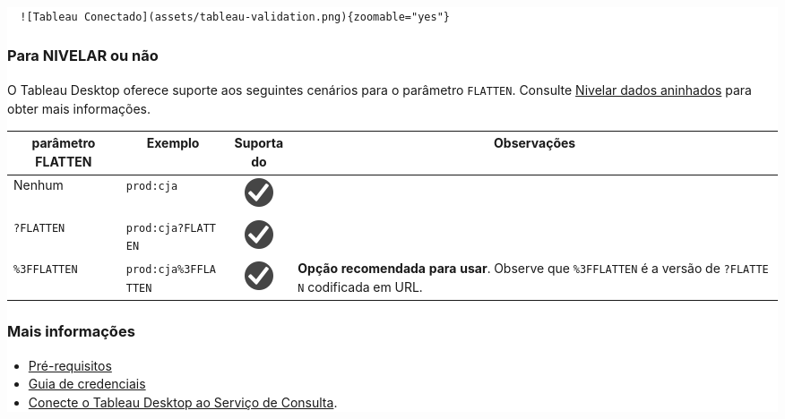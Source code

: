       ![Tableau Conectado](assets/tableau-validation.png){zoomable="yes"}

### Para NIVELAR ou não

O Tableau Desktop oferece suporte aos seguintes cenários para o parâmetro `FLATTEN`. Consulte [Nivelar dados aninhados](https://experienceleague.adobe.com/pt-br/docs/experience-platform/query/key-concepts/flatten-nested-data) para obter mais informações.

| parâmetro FLATTEN | Exemplo | Suportado | Observações |
|---|---|:---:|---|
| Nenhum | `prod:cja` | ![CheckmarkCircle](/help/assets/icons/CheckmarkCircle.svg) | |
| `?FLATTEN` | `prod:cja?FLATTEN` | ![CheckmarkCircle](/help/assets/icons/CheckmarkCircle.svg) | |
| `%3FFLATTEN` | `prod:cja%3FFLATTEN` | ![CheckmarkCircle](/help/assets/icons/CheckmarkCircle.svg) | **Opção recomendada para usar**. Observe que `%3FFLATTEN` é a versão de `?FLATTEN` codificada em URL. |

### Mais informações

* [Pré-requisitos](/help/data-views/bi-extension.md#prerequisites)
* [Guia de credenciais](https://experienceleague.adobe.com/pt-br/docs/experience-platform/query/ui/credentials)
* [Conecte o Tableau Desktop ao Serviço de Consulta](https://experienceleague.adobe.com/pt-br/docs/experience-platform/query/clients/tableau).
